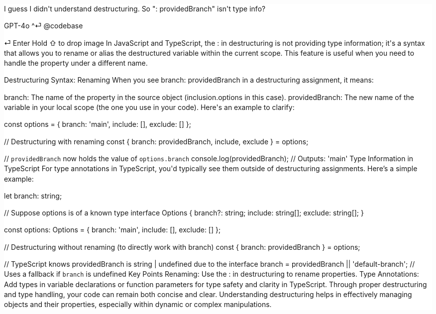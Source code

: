 



I guess I didn't understand destructuring. So ": providedBranch" isn't type info?


GPT-4o
^⏎ @codebase

⏎ Enter
Hold ⇧ to drop image
In JavaScript and TypeScript, the : in destructuring is not providing type information; it's a syntax that allows you to rename or alias the destructured variable within the current scope. This feature is useful when you need to handle the property under a different name.

Destructuring Syntax: Renaming
When you see branch: providedBranch in a destructuring assignment, it means:

branch: The name of the property in the source object (inclusion.options in this case).
providedBranch: The new name of the variable in your local scope (the one you use in your code).
Here's an example to clarify:




const options = { branch: 'main', include: [], exclude: [] };

// Destructuring with renaming
const { branch: providedBranch, include, exclude } = options;

// `providedBranch` now holds the value of `options.branch`
console.log(providedBranch); // Outputs: 'main'
Type Information in TypeScript
For type annotations in TypeScript, you'd typically see them outside of destructuring assignments. Here’s a simple example:

let branch: string; 

// Suppose options is of a known type
interface Options {
  branch?: string;
  include: string[];
  exclude: string[];
}

const options: Options = { branch: 'main', include: [], exclude: [] };

// Destructuring without renaming (to directly work with branch)
const { branch: providedBranch } = options;

// TypeScript knows providedBranch is string | undefined due to the interface
branch = providedBranch || 'default-branch'; // Uses a fallback if `branch` is undefined
Key Points
Renaming: Use the : in destructuring to rename properties.
Type Annotations: Add types in variable declarations or function parameters for type safety and clarity in TypeScript.
Through proper destructuring and type handling, your code can remain both concise and clear. Understanding destructuring helps in effectively managing objects and their properties, especially within dynamic or complex manipulations.
